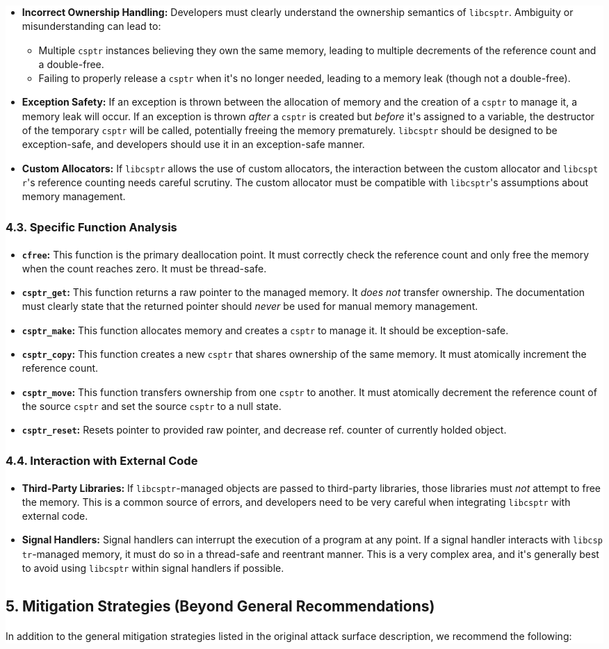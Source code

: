*   **Incorrect Ownership Handling:**  Developers must clearly understand the ownership semantics of `libcsptr`.  Ambiguity or misunderstanding can lead to:
    *   Multiple `csptr` instances believing they own the same memory, leading to multiple decrements of the reference count and a double-free.
    *   Failing to properly release a `csptr` when it's no longer needed, leading to a memory leak (though not a double-free).

*   **Exception Safety:**  If an exception is thrown between the allocation of memory and the creation of a `csptr` to manage it, a memory leak will occur.  If an exception is thrown *after* a `csptr` is created but *before* it's assigned to a variable, the destructor of the temporary `csptr` will be called, potentially freeing the memory prematurely.  `libcsptr` should be designed to be exception-safe, and developers should use it in an exception-safe manner.

*   **Custom Allocators:** If `libcsptr` allows the use of custom allocators, the interaction between the custom allocator and `libcsptr`'s reference counting needs careful scrutiny.  The custom allocator must be compatible with `libcsptr`'s assumptions about memory management.

### 4.3. Specific Function Analysis

*   **`cfree`:** This function is the primary deallocation point.  It must correctly check the reference count and only free the memory when the count reaches zero.  It must be thread-safe.

*   **`csptr_get`:** This function returns a raw pointer to the managed memory.  It *does not* transfer ownership.  The documentation must clearly state that the returned pointer should *never* be used for manual memory management.

*   **`csptr_make`:** This function allocates memory and creates a `csptr` to manage it.  It should be exception-safe.

*   **`csptr_copy`:** This function creates a new `csptr` that shares ownership of the same memory.  It must atomically increment the reference count.

*   **`csptr_move`:** This function transfers ownership from one `csptr` to another.  It must atomically decrement the reference count of the source `csptr` and set the source `csptr` to a null state.

*   **`csptr_reset`:** Resets pointer to provided raw pointer, and decrease ref. counter of currently holded object.

### 4.4. Interaction with External Code

*   **Third-Party Libraries:**  If `libcsptr`-managed objects are passed to third-party libraries, those libraries must *not* attempt to free the memory.  This is a common source of errors, and developers need to be very careful when integrating `libcsptr` with external code.

*   **Signal Handlers:**  Signal handlers can interrupt the execution of a program at any point.  If a signal handler interacts with `libcsptr`-managed memory, it must do so in a thread-safe and reentrant manner.  This is a very complex area, and it's generally best to avoid using `libcsptr` within signal handlers if possible.

## 5. Mitigation Strategies (Beyond General Recommendations)

In addition to the general mitigation strategies listed in the original attack surface description, we recommend the following:
